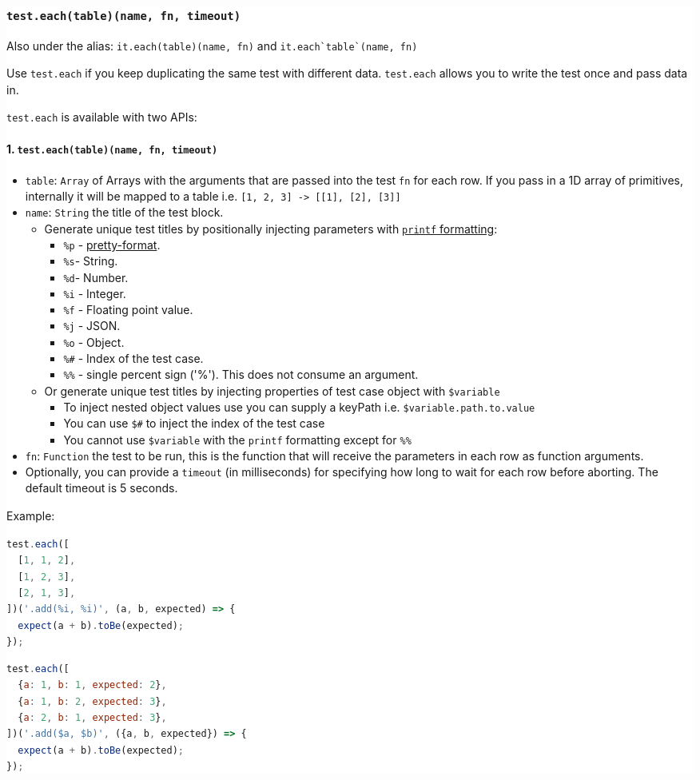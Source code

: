 ### `test.each(table)(name, fn, timeout)`

Also under the alias: `it.each(table)(name, fn)` and `` it.each`table`(name, fn) ``

Use `test.each` if you keep duplicating the same test with different data. `test.each` allows you to write the test once and pass data in.

`test.each` is available with two APIs:

#### 1. `test.each(table)(name, fn, timeout)`

- `table`: `Array` of Arrays with the arguments that are passed into the test `fn` for each row. If you pass in a 1D array of primitives, internally it will be mapped to a table i.e. `[1, 2, 3] -> [[1], [2], [3]]`
- `name`: `String` the title of the test block.
  - Generate unique test titles by positionally injecting parameters with [`printf` formatting](https://nodejs.org/api/util.html#util_util_format_format_args):
    - `%p` - [pretty-format](https://www.npmjs.com/package/pretty-format).
    - `%s`- String.
    - `%d`- Number.
    - `%i` - Integer.
    - `%f` - Floating point value.
    - `%j` - JSON.
    - `%o` - Object.
    - `%#` - Index of the test case.
    - `%%` - single percent sign ('%'). This does not consume an argument.
  - Or generate unique test titles by injecting properties of test case object with `$variable`
    - To inject nested object values use you can supply a keyPath i.e. `$variable.path.to.value`
    - You can use `$#` to inject the index of the test case
    - You cannot use `$variable` with the `printf` formatting except for `%%`
- `fn`: `Function` the test to be run, this is the function that will receive the parameters in each row as function arguments.
- Optionally, you can provide a `timeout` (in milliseconds) for specifying how long to wait for each row before aborting. The default timeout is 5 seconds.

Example:

```js
test.each([
  [1, 1, 2],
  [1, 2, 3],
  [2, 1, 3],
])('.add(%i, %i)', (a, b, expected) => {
  expect(a + b).toBe(expected);
});
```

```js
test.each([
  {a: 1, b: 1, expected: 2},
  {a: 1, b: 2, expected: 3},
  {a: 2, b: 1, expected: 3},
])('.add($a, $b)', ({a, b, expected}) => {
  expect(a + b).toBe(expected);
});
```

